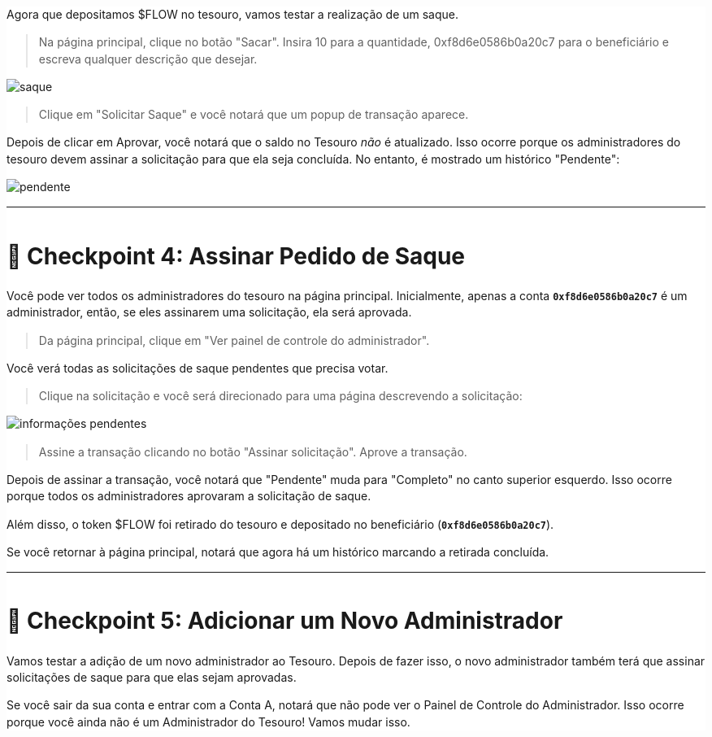 Agora que depositamos $FLOW no tesouro, vamos testar a realização de um saque.

> Na página principal, clique no botão "Sacar". Insira 10 para a quantidade, 0xf8d6e0586b0a20c7 para o beneficiário e escreva qualquer descrição que desejar.
> 

<img src="https://i.imgur.com/0ZWjZoA.png" alt="saque" width="400" />

> Clique em "Solicitar Saque" e você notará que um popup de transação aparece.
> 

Depois de clicar em Aprovar, você notará que o saldo no Tesouro *não* é atualizado. Isso ocorre porque os administradores do tesouro devem assinar a solicitação para que ela seja concluída. No entanto, é mostrado um histórico "Pendente":

<img src="https://i.imgur.com/13YPTA5.png" alt="pendente" width="400" />

---

# **📑 Checkpoint 4: Assinar Pedido de Saque**

Você pode ver todos os administradores do tesouro na página principal. Inicialmente, apenas a conta **`0xf8d6e0586b0a20c7`** é um administrador, então, se eles assinarem uma solicitação, ela será aprovada.

> Da página principal, clique em "Ver painel de controle do administrador".
> 

Você verá todas as solicitações de saque pendentes que precisa votar.

> Clique na solicitação e você será direcionado para uma página descrevendo a solicitação:
> 

<img src="https://i.imgur.com/1q5b9RW.png" alt="informações pendentes" width="400" />

> Assine a transação clicando no botão "Assinar solicitação". Aprove a transação.
> 

Depois de assinar a transação, você notará que "Pendente" muda para "Completo" no canto superior esquerdo. Isso ocorre porque todos os administradores aprovaram a solicitação de saque.

Além disso, o token $FLOW foi retirado do tesouro e depositado no beneficiário (**`0xf8d6e0586b0a20c7`**).

Se você retornar à página principal, notará que agora há um histórico marcando a retirada concluída.

---

# **👀 Checkpoint 5: Adicionar um Novo Administrador**

Vamos testar a adição de um novo administrador ao Tesouro. Depois de fazer isso, o novo administrador também terá que assinar solicitações de saque para que elas sejam aprovadas.

Se você sair da sua conta e entrar com a Conta A, notará que não pode ver o Painel de Controle do Administrador. Isso ocorre porque você ainda não é um Administrador do Tesouro! Vamos mudar isso.
